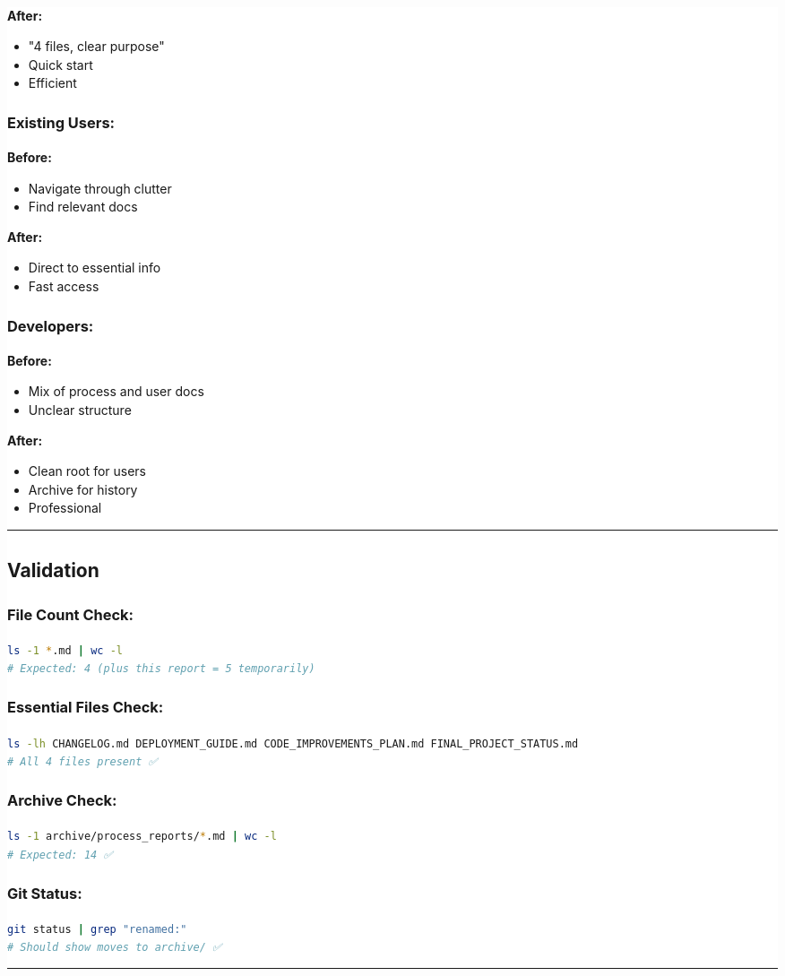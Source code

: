 **After:**
- "4 files, clear purpose"
- Quick start
- Efficient

### Existing Users:
**Before:**
- Navigate through clutter
- Find relevant docs

**After:**
- Direct to essential info
- Fast access

### Developers:
**Before:**
- Mix of process and user docs
- Unclear structure

**After:**
- Clean root for users
- Archive for history
- Professional

---

## Validation

### File Count Check:
```bash
ls -1 *.md | wc -l
# Expected: 4 (plus this report = 5 temporarily)
```

### Essential Files Check:
```bash
ls -lh CHANGELOG.md DEPLOYMENT_GUIDE.md CODE_IMPROVEMENTS_PLAN.md FINAL_PROJECT_STATUS.md
# All 4 files present ✅
```

### Archive Check:
```bash
ls -1 archive/process_reports/*.md | wc -l
# Expected: 14 ✅
```

### Git Status:
```bash
git status | grep "renamed:"
# Should show moves to archive/ ✅
```

---